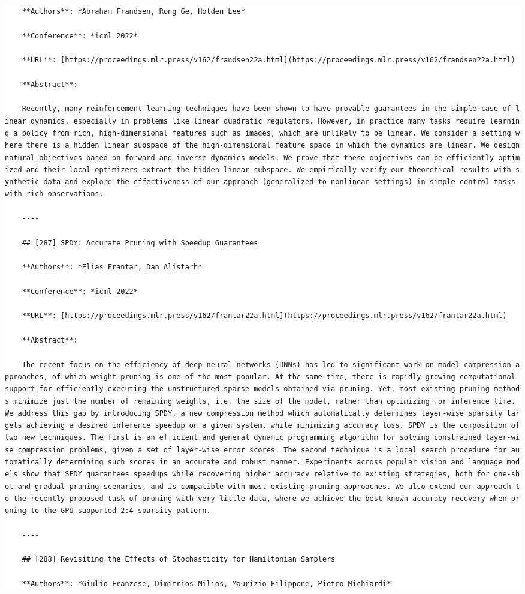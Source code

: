         **Authors**: *Abraham Frandsen, Rong Ge, Holden Lee*

        **Conference**: *icml 2022*

        **URL**: [https://proceedings.mlr.press/v162/frandsen22a.html](https://proceedings.mlr.press/v162/frandsen22a.html)

        **Abstract**:

        Recently, many reinforcement learning techniques have been shown to have provable guarantees in the simple case of linear dynamics, especially in problems like linear quadratic regulators. However, in practice many tasks require learning a policy from rich, high-dimensional features such as images, which are unlikely to be linear. We consider a setting where there is a hidden linear subspace of the high-dimensional feature space in which the dynamics are linear. We design natural objectives based on forward and inverse dynamics models. We prove that these objectives can be efficiently optimized and their local optimizers extract the hidden linear subspace. We empirically verify our theoretical results with synthetic data and explore the effectiveness of our approach (generalized to nonlinear settings) in simple control tasks with rich observations.

        ----

        ## [287] SPDY: Accurate Pruning with Speedup Guarantees

        **Authors**: *Elias Frantar, Dan Alistarh*

        **Conference**: *icml 2022*

        **URL**: [https://proceedings.mlr.press/v162/frantar22a.html](https://proceedings.mlr.press/v162/frantar22a.html)

        **Abstract**:

        The recent focus on the efficiency of deep neural networks (DNNs) has led to significant work on model compression approaches, of which weight pruning is one of the most popular. At the same time, there is rapidly-growing computational support for efficiently executing the unstructured-sparse models obtained via pruning. Yet, most existing pruning methods minimize just the number of remaining weights, i.e. the size of the model, rather than optimizing for inference time. We address this gap by introducing SPDY, a new compression method which automatically determines layer-wise sparsity targets achieving a desired inference speedup on a given system, while minimizing accuracy loss. SPDY is the composition of two new techniques. The first is an efficient and general dynamic programming algorithm for solving constrained layer-wise compression problems, given a set of layer-wise error scores. The second technique is a local search procedure for automatically determining such scores in an accurate and robust manner. Experiments across popular vision and language models show that SPDY guarantees speedups while recovering higher accuracy relative to existing strategies, both for one-shot and gradual pruning scenarios, and is compatible with most existing pruning approaches. We also extend our approach to the recently-proposed task of pruning with very little data, where we achieve the best known accuracy recovery when pruning to the GPU-supported 2:4 sparsity pattern.

        ----

        ## [288] Revisiting the Effects of Stochasticity for Hamiltonian Samplers

        **Authors**: *Giulio Franzese, Dimitrios Milios, Maurizio Filippone, Pietro Michiardi*
